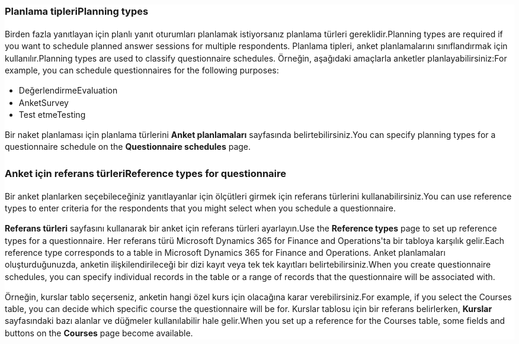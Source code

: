 ### <a name="planning-types"></a><span data-ttu-id="5cc32-140">Planlama tipleri</span><span class="sxs-lookup"><span data-stu-id="5cc32-140">Planning types</span></span>

<span data-ttu-id="5cc32-141">Birden fazla yanıtlayan için planlı yanıt oturumları planlamak istiyorsanız planlama türleri gereklidir.</span><span class="sxs-lookup"><span data-stu-id="5cc32-141">Planning types are required if you want to schedule planned answer sessions for multiple respondents.</span></span> <span data-ttu-id="5cc32-142">Planlama tipleri, anket planlamalarını sınıflandırmak için kullanılır.</span><span class="sxs-lookup"><span data-stu-id="5cc32-142">Planning types are used to classify questionnaire schedules.</span></span> <span data-ttu-id="5cc32-143">Örneğin, aşağıdaki amaçlarla anketler planlayabilirsiniz:</span><span class="sxs-lookup"><span data-stu-id="5cc32-143">For example, you can schedule questionnaires for the following purposes:</span></span>

-   <span data-ttu-id="5cc32-144">Değerlendirme</span><span class="sxs-lookup"><span data-stu-id="5cc32-144">Evaluation</span></span>
-   <span data-ttu-id="5cc32-145">Anket</span><span class="sxs-lookup"><span data-stu-id="5cc32-145">Survey</span></span>
-   <span data-ttu-id="5cc32-146">Test etme</span><span class="sxs-lookup"><span data-stu-id="5cc32-146">Testing</span></span>

<span data-ttu-id="5cc32-147">Bir naket planlaması için planlama türlerini **Anket planlamaları** sayfasında belirtebilirsiniz.</span><span class="sxs-lookup"><span data-stu-id="5cc32-147">You can specify planning types for a questionnaire schedule on the **Questionnaire schedules** page.</span></span>

### <a name="reference-types-for-questionnaire"></a><span data-ttu-id="5cc32-148">Anket için referans türleri</span><span class="sxs-lookup"><span data-stu-id="5cc32-148">Reference types for questionnaire</span></span>

<span data-ttu-id="5cc32-149">Bir anket planlarken seçebileceğiniz yanıtlayanlar için ölçütleri girmek için referans türlerini kullanabilirsiniz.</span><span class="sxs-lookup"><span data-stu-id="5cc32-149">You can use reference types to enter criteria for the respondents that you might select when you schedule a questionnaire.</span></span> 

<span data-ttu-id="5cc32-150">**Referans türleri** sayfasını kullanarak bir anket için referans türleri ayarlayın.</span><span class="sxs-lookup"><span data-stu-id="5cc32-150">Use the **Reference types** page to set up reference types for a questionnaire.</span></span> <span data-ttu-id="5cc32-151">Her referans türü Microsoft Dynamics 365 for Finance and Operations'ta bir tabloya karşılık gelir.</span><span class="sxs-lookup"><span data-stu-id="5cc32-151">Each reference type corresponds to a table in Microsoft Dynamics 365 for Finance and Operations.</span></span> <span data-ttu-id="5cc32-152">Anket planlamaları oluşturduğunuzda, anketin ilişkilendirileceği bir dizi kayıt veya tek tek kayıtları belirtebilirsiniz.</span><span class="sxs-lookup"><span data-stu-id="5cc32-152">When you create questionnaire schedules, you can specify individual records in the table or a range of records that the questionnaire will be associated with.</span></span> 

<span data-ttu-id="5cc32-153">Örneğin, kurslar tablo seçerseniz, anketin hangi özel kurs için olacağına karar verebilirsiniz.</span><span class="sxs-lookup"><span data-stu-id="5cc32-153">For example, if you select the Courses table, you can decide which specific course the questionnaire will be for.</span></span> <span data-ttu-id="5cc32-154">Kurslar tablosu için bir referans belirlerken, **Kurslar** sayfasındaki bazı alanlar ve düğmeler kullanılabilir hale gelir.</span><span class="sxs-lookup"><span data-stu-id="5cc32-154">When you set up a reference for the Courses table, some fields and buttons on the **Courses** page become available.</span></span>
